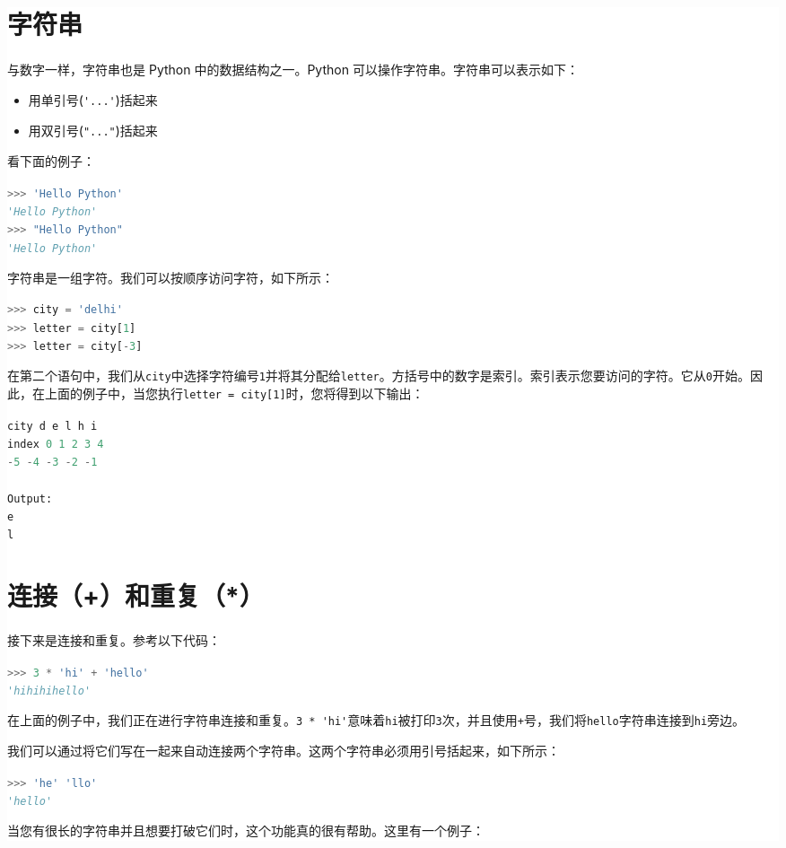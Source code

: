 # 字符串

与数字一样，字符串也是 Python 中的数据结构之一。Python 可以操作字符串。字符串可以表示如下：

+   用单引号(`'...'`)括起来

+   用双引号(`"..."`)括起来

看下面的例子：

```py
>>> 'Hello Python'
'Hello Python'
>>> "Hello Python"
'Hello Python'
```

字符串是一组字符。我们可以按顺序访问字符，如下所示：

```py
>>> city = 'delhi'
>>> letter = city[1]
>>> letter = city[-3]
```

在第二个语句中，我们从`city`中选择字符编号`1`并将其分配给`letter`。方括号中的数字是索引。索引表示您要访问的字符。它从`0`开始。因此，在上面的例子中，当您执行`letter = city[1]`时，您将得到以下输出：

```py
city d e l h i
index 0 1 2 3 4
-5 -4 -3 -2 -1

Output:
e
l
```

# 连接（+）和重复（*）

接下来是连接和重复。参考以下代码：

```py
>>> 3 * 'hi' + 'hello'
'hihihihello'
```

在上面的例子中，我们正在进行字符串连接和重复。`3 * 'hi'`意味着`hi`被打印`3`次，并且使用`+`号，我们将`hello`字符串连接到`hi`旁边。

我们可以通过将它们写在一起来自动连接两个字符串。这两个字符串必须用引号括起来，如下所示：

```py
>>> 'he' 'llo'
'hello'
```

当您有很长的字符串并且想要打破它们时，这个功能真的很有帮助。这里有一个例子：
